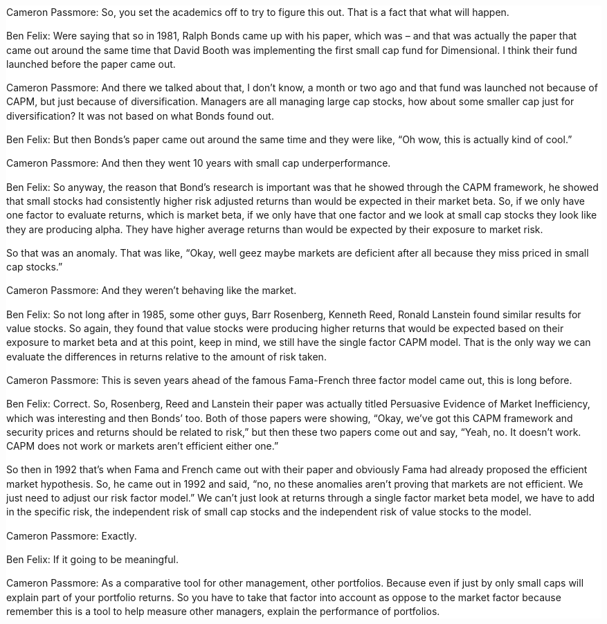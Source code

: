 Cameron Passmore: So, you set the academics off to try to figure this out. That is a fact that what will happen. 

Ben Felix: Were saying that so in 1981, Ralph Bonds came up with his paper, which was – and that was actually the paper that came out around the same time that David Booth was implementing the first small cap fund for Dimensional. I think their fund launched before the paper came out. 

Cameron Passmore: And there we talked about that, I don’t know, a month or two ago and that fund was launched not because of CAPM, but just because of diversification. Managers are all managing large cap stocks, how about some smaller cap just for diversification? It was not based on what Bonds found out. 

Ben Felix: But then Bonds’s paper came out around the same time and they were like, “Oh wow, this is actually kind of cool.”

Cameron Passmore: And then they went 10 years with small cap underperformance.

Ben Felix: So anyway, the reason that Bond’s research is important was that he showed through the CAPM framework, he showed that small stocks had consistently higher risk adjusted returns than would be expected in their market beta. So, if we only have one factor to evaluate returns, which is market beta, if we only have that one factor and we look at small cap stocks they look like they are producing alpha. They have higher average returns than would be expected by their exposure to market risk. 

So that was an anomaly. That was like, “Okay, well geez maybe markets are deficient after all because they miss priced in small cap stocks.”

Cameron Passmore: And they weren’t behaving like the market.

Ben Felix: So not long after in 1985, some other guys, Barr Rosenberg, Kenneth Reed, Ronald Lanstein found similar results for value stocks. So again, they found that value stocks were producing higher returns that would be expected based on their exposure to market beta and at this point, keep in mind, we still have the single factor CAPM model. That is the only way we can evaluate the differences in returns relative to the amount of risk taken. 

Cameron Passmore: This is seven years ahead of the famous Fama-French three factor model came out, this is long before. 

Ben Felix: Correct. So, Rosenberg, Reed and Lanstein their paper was actually titled Persuasive Evidence of Market Inefficiency, which was interesting and then Bonds’ too. Both of those papers were showing, “Okay, we’ve got this CAPM framework and security prices and returns should be related to risk,” but then these two papers come out and say, “Yeah, no. It doesn’t work. CAPM does not work or markets aren’t efficient either one.” 

So then in 1992 that’s when Fama and French came out with their paper and obviously Fama had already proposed the efficient market hypothesis. So, he came out in 1992 and said, “no, no these anomalies aren’t proving that markets are not efficient. We just need to adjust our risk factor model.” We can’t just look at returns through a single factor market beta model, we have to add in the specific risk, the independent risk of small cap stocks and the independent risk of value stocks to the model. 

Cameron Passmore: Exactly. 

Ben Felix: If it going to be meaningful. 

Cameron Passmore: As a comparative tool for other management, other portfolios. Because even if just by only small caps will explain part of your portfolio returns. So you have to take that factor into account as oppose to the market factor because remember this is a tool to help measure other managers, explain the performance of portfolios. 
